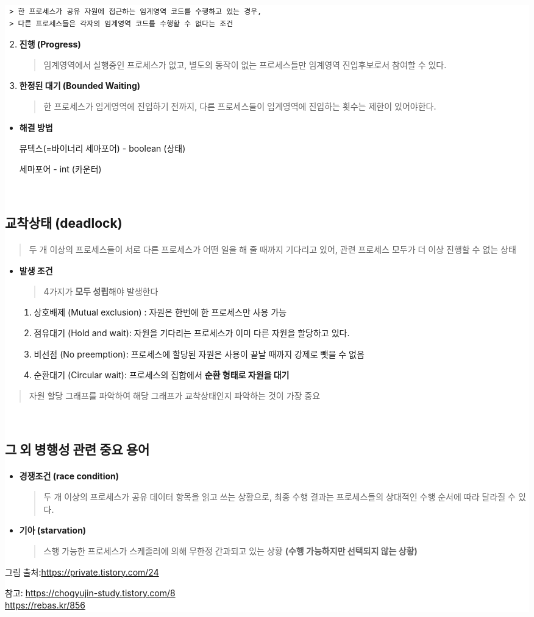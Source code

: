      > 한 프로세스가 공유 자원에 접근하는 임계영역 코드를 수행하고 있는 경우, 
     > 다른 프로세스들은 각자의 임계영역 코드를 수행할 수 없다는 조건

  2. **진행 (Progress)**

     > 임계영역에서 실행중인 프로세스가 없고, 별도의 동작이 없는 프로세스들만
     > 임계영역 진입후보로서 참여할 수 있다.

  3. **한정된 대기 (Bounded Waiting)**

     > 한 프로세스가 임계영역에 진입하기 전까지, 다른 프로세스들이 임계영역에 진입하는 횟수는 제한이 있어야한다.

* **해결 방법**

  뮤텍스(=바이너리 세마포어) - boolean (상태)

  세마포어 - int (카운터)

</br>

## 교착상태 (deadlock)

> 두 개 이상의 프로세스들이 서로 다른 프로세스가 어떤 일을 해 줄 때까지 기다리고 있어,
> 관련 프로세스 모두가 더 이상 진행할 수 없는 상태

* **발생 조건**

  > 4가지가 **모두 성립**해야 발생한다

  1. 상호배제 (Mutual exclusion) : 자원은 한번에 한 프로세스만 사용 가능

  2. 점유대기 (Hold and wait): 자원을 기다리는 프로세스가 이미 다른 자원을 할당하고 있다.

  3. 비선점 (No preemption): 프로세스에 할당된 자원은 사용이 끝날 때까지 강제로 뺏을 수 없음

  4. 순환대기 (Circular wait): 프로세스의 집합에서 **순환 형태로 자원을 대기**

     

> 자원 할당 그래프를 파악하여 해당 그래프가 교착상태인지 파악하는 것이 가장 중요

</br>

## 그 외 병행성 관련 중요 용어

- **경쟁조건 (race condition)**

  > 두 개 이상의 프로세스가 공유 데이터 항목을 읽고 쓰는 상황으로, 최종 수행 결과는 프로세스들의 상대적인 수행 순서에 따라 달라질 수 있다.

* **기아 (starvation)**

  > 스행 가능한 프로세스가 스케줄러에 의해 무한정 간과되고 있는 상황
  > **(수행 가능하지만 선택되지 않는 상황)**

  

그림 출처:https://private.tistory.com/24 </br>

참고: https://chogyujin-study.tistory.com/8 </br>
          https://rebas.kr/856

